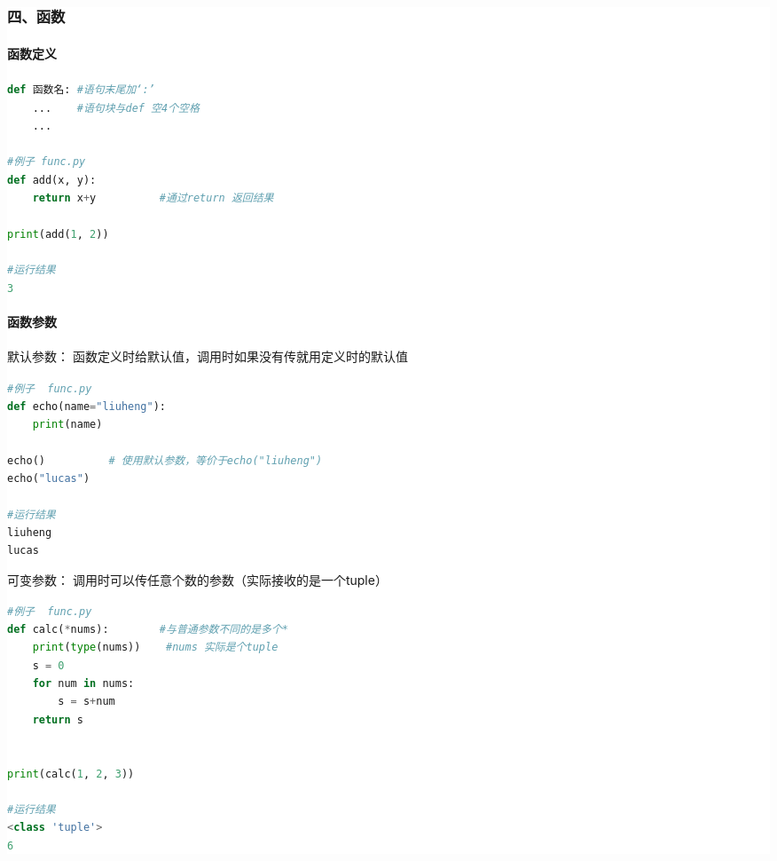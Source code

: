 ### 四、函数

#### 函数定义

```python
def 函数名: #语句末尾加‘:’
	...    #语句块与def 空4个空格
	...

#例子 func.py    
def add(x, y):
    return x+y			#通过return 返回结果

print(add(1, 2))

#运行结果
3
```

#### 函数参数

默认参数： 函数定义时给默认值，调用时如果没有传就用定义时的默认值

```python
#例子  func.py
def echo(name="liuheng"):
	print(name)

echo()			# 使用默认参数，等价于echo("liuheng")
echo("lucas")

#运行结果
liuheng
lucas
```

可变参数： 调用时可以传任意个数的参数（实际接收的是一个tuple）

```python
#例子  func.py
def calc(*nums):		#与普通参数不同的是多个*
    print(type(nums))	 #nums 实际是个tuple
    s = 0
    for num in nums:
        s = s+num
    return s


print(calc(1, 2, 3))

#运行结果
<class 'tuple'>
6
```
